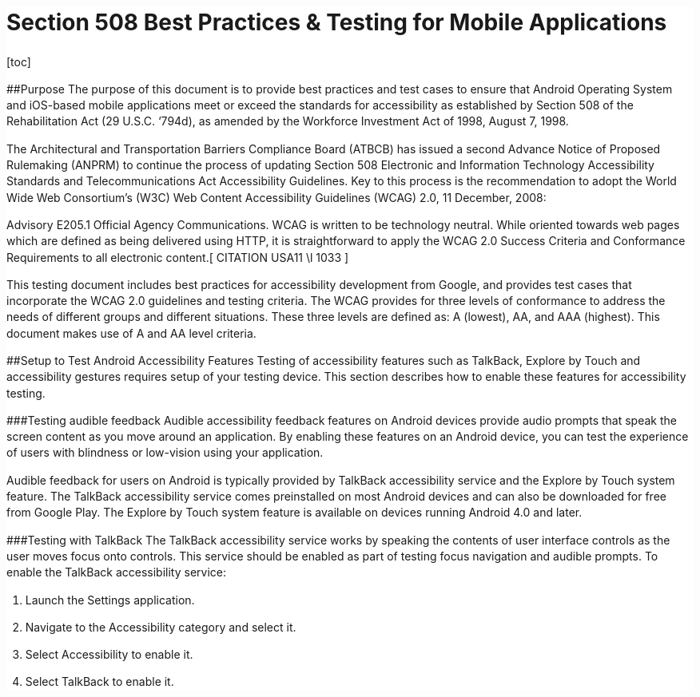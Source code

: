 # Section 508 Best Practices & Testing for Mobile Applications
[toc]

##Purpose
The purpose of this document is to provide best practices and test cases to ensure that Android Operating System and iOS-based mobile applications meet or exceed the standards for accessibility as established by Section 508 of the Rehabilitation Act (29 U.S.C. ‘794d), as amended by the Workforce Investment Act of 1998, August 7, 1998.

The Architectural and Transportation Barriers Compliance Board (ATBCB) has issued a second Advance Notice of Proposed Rulemaking (ANPRM) to continue the process of updating Section 508 Electronic and Information Technology Accessibility Standards and Telecommunications Act Accessibility Guidelines. Key to this process is the recommendation to adopt the World Wide Web Consortium’s (W3C) Web Content Accessibility Guidelines (WCAG) 2.0, 11 December, 2008:

Advisory E205.1 Official Agency Communications. WCAG is written to be technology neutral. While oriented towards web pages which are defined as being delivered using HTTP, it is straightforward to apply the WCAG 2.0 Success Criteria and Conformance Requirements to all electronic content.[ CITATION USA11 \l 1033 ]

This testing document includes best practices for accessibility development from Google, and provides test cases that incorporate the WCAG 2.0 guidelines and testing criteria. The WCAG provides for three levels of conformance to address the needs of different groups and different situations. These three levels are defined as: A (lowest), AA, and AAA (highest). This document makes use of A and AA level criteria.

##Setup to Test Android Accessibility Features
Testing of accessibility features such as TalkBack, Explore by Touch and accessibility gestures requires setup of your testing device. This section describes how to enable these features for accessibility testing.

###Testing audible feedback
Audible accessibility feedback features on Android devices provide audio prompts that speak the screen content as you move around an application. By enabling these features on an Android device, you can test the experience of users with blindness or low-vision using your application. 

Audible feedback for users on Android is typically provided by TalkBack accessibility service and the Explore by Touch system feature. The TalkBack accessibility service comes preinstalled on most Android devices and can also be downloaded for free from Google Play. The Explore by Touch system feature is available on devices running Android 4.0 and later. 

###Testing with TalkBack
The TalkBack accessibility service works by speaking the contents of user interface controls as the user moves focus onto controls. This service should be enabled as part of testing focus navigation and audible prompts.
To enable the TalkBack accessibility service:

1. Launch the Settings application.  

2. Navigate to the Accessibility category and select it.

3. Select Accessibility to enable it.

4. Select TalkBack to enable it.
